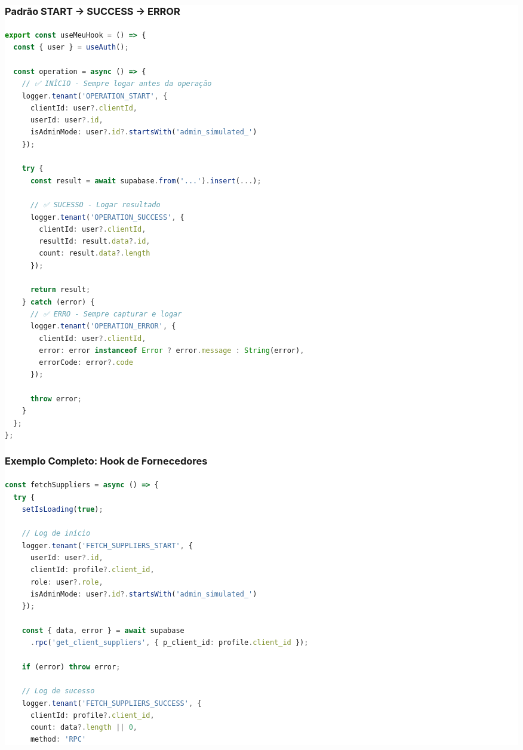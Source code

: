 ### Padrão START → SUCCESS → ERROR

```typescript
export const useMeuHook = () => {
  const { user } = useAuth();
  
  const operation = async () => {
    // ✅ INÍCIO - Sempre logar antes da operação
    logger.tenant('OPERATION_START', {
      clientId: user?.clientId,
      userId: user?.id,
      isAdminMode: user?.id?.startsWith('admin_simulated_')
    });
    
    try {
      const result = await supabase.from('...').insert(...);
      
      // ✅ SUCESSO - Logar resultado
      logger.tenant('OPERATION_SUCCESS', {
        clientId: user?.clientId,
        resultId: result.data?.id,
        count: result.data?.length
      });
      
      return result;
    } catch (error) {
      // ✅ ERRO - Sempre capturar e logar
      logger.tenant('OPERATION_ERROR', {
        clientId: user?.clientId,
        error: error instanceof Error ? error.message : String(error),
        errorCode: error?.code
      });
      
      throw error;
    }
  };
};
```

### Exemplo Completo: Hook de Fornecedores

```typescript
const fetchSuppliers = async () => {
  try {
    setIsLoading(true);
    
    // Log de início
    logger.tenant('FETCH_SUPPLIERS_START', {
      userId: user?.id,
      clientId: profile?.client_id,
      role: user?.role,
      isAdminMode: user?.id?.startsWith('admin_simulated_')
    });
    
    const { data, error } = await supabase
      .rpc('get_client_suppliers', { p_client_id: profile.client_id });
    
    if (error) throw error;
    
    // Log de sucesso
    logger.tenant('FETCH_SUPPLIERS_SUCCESS', {
      clientId: profile?.client_id,
      count: data?.length || 0,
      method: 'RPC'
```